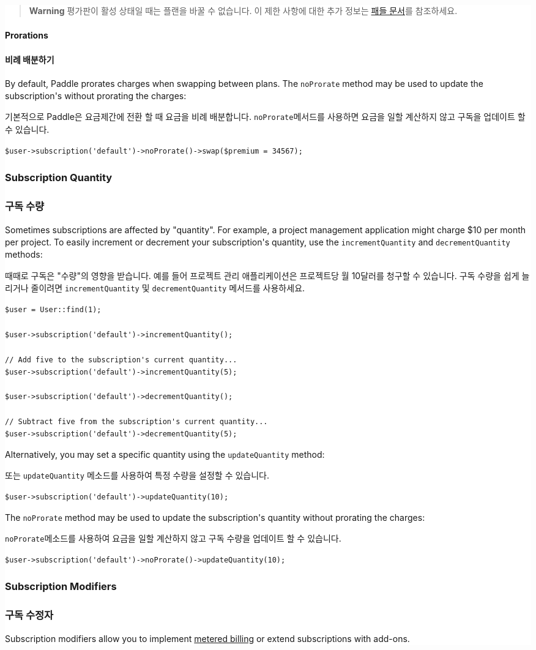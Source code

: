 > **Warning**
> 평가판이 활성 상태일 때는 플랜을 바꿀 수 없습니다. 이 제한 사항에 대한 추가 정보는 [패들 문서](https://developer.paddle.comapi-reference/subscription-api/users/updateuser#usage-notes)를 참조하세요.

<a name="prorations"></a>
#### Prorations
#### 비례 배분하기

By default, Paddle prorates charges when swapping between plans. The `noProrate` method may be used to update the subscription's without prorating the charges:

기본적으로 Paddle은 요금제간에 전환 할 때 요금을 비례 배분합니다. `noProrate`메서드를 사용하면 요금을 일할 계산하지 않고 구독을 업데이트 할 수 있습니다.

    $user->subscription('default')->noProrate()->swap($premium = 34567);

<a name="subscription-quantity"></a>
### Subscription Quantity
### 구독 수량

Sometimes subscriptions are affected by "quantity". For example, a project management application might charge $10 per month per project. To easily increment or decrement your subscription's quantity, use the `incrementQuantity` and `decrementQuantity` methods:

때때로 구독은 "수량"의 영향을 받습니다. 예를 들어 프로젝트 관리 애플리케이션은 프로젝트당 월 10달러를 청구할 수 있습니다. 구독 수량을 쉽게 늘리거나 줄이려면 `incrementQuantity` 및 `decrementQuantity` 메서드를 사용하세요.

    $user = User::find(1);

    $user->subscription('default')->incrementQuantity();

    // Add five to the subscription's current quantity...
    $user->subscription('default')->incrementQuantity(5);

    $user->subscription('default')->decrementQuantity();

    // Subtract five from the subscription's current quantity...
    $user->subscription('default')->decrementQuantity(5);

Alternatively, you may set a specific quantity using the `updateQuantity` method:

또는 `updateQuantity` 메소드를 사용하여 특정 수량을 설정할 수 있습니다.

    $user->subscription('default')->updateQuantity(10);

The `noProrate` method may be used to update the subscription's quantity without prorating the charges:

`noProrate`메소드를 사용하여 요금을 일할 계산하지 않고 구독 수량을 업데이트 할 수 있습니다.

    $user->subscription('default')->noProrate()->updateQuantity(10);

<a name="subscription-modifiers"></a>
### Subscription Modifiers
### 구독 수정자

Subscription modifiers allow you to implement [metered billing](https://developer.paddle.com/guides/how-tos/subscriptions/metered-billing#using-subscription-price-modifiers) or extend subscriptions with add-ons.
